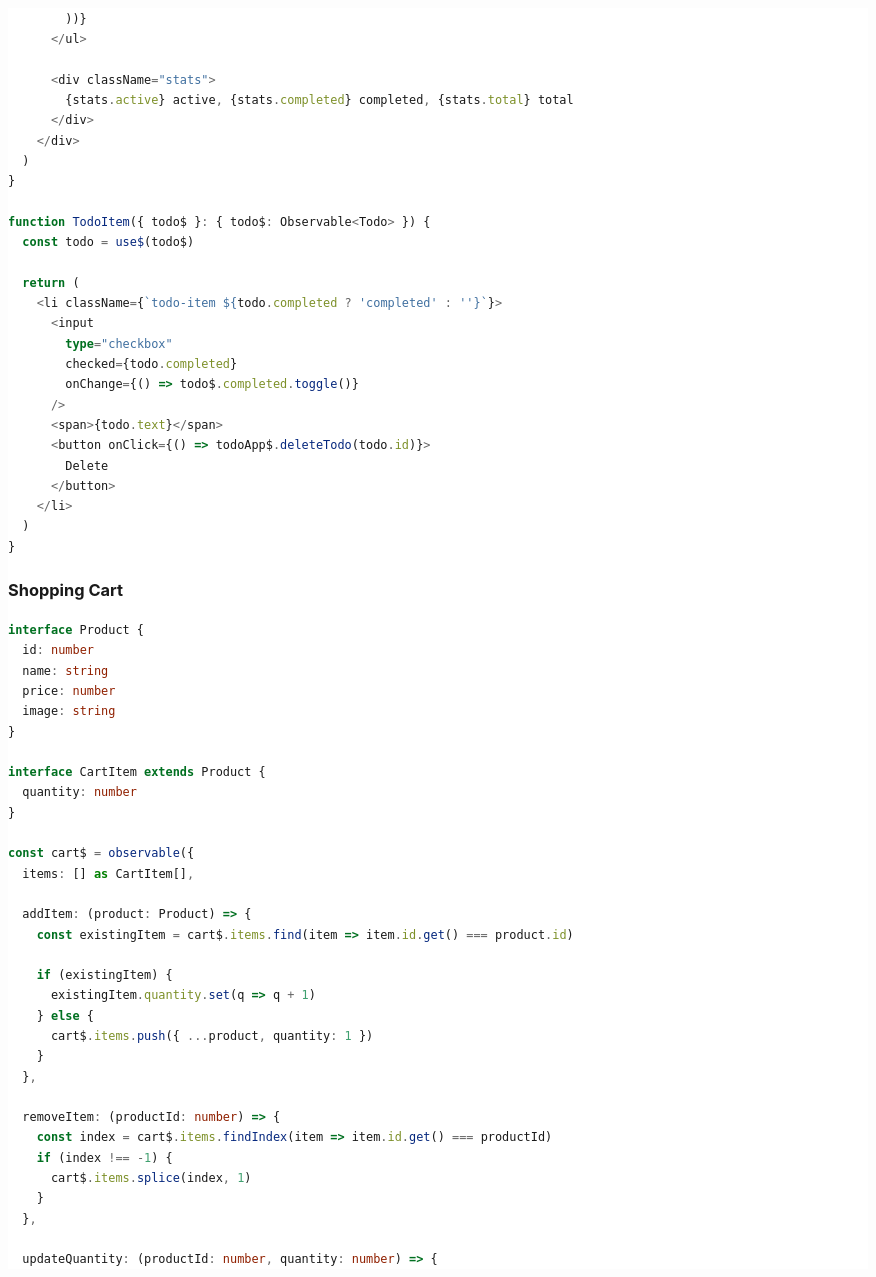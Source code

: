 ```typescript
        ))}
      </ul>
      
      <div className="stats">
        {stats.active} active, {stats.completed} completed, {stats.total} total
      </div>
    </div>
  )
}

function TodoItem({ todo$ }: { todo$: Observable<Todo> }) {
  const todo = use$(todo$)
  
  return (
    <li className={`todo-item ${todo.completed ? 'completed' : ''}`}>
      <input
        type="checkbox"
        checked={todo.completed}
        onChange={() => todo$.completed.toggle()}
      />
      <span>{todo.text}</span>
      <button onClick={() => todoApp$.deleteTodo(todo.id)}>
        Delete
      </button>
    </li>
  )
}
```

### Shopping Cart
```typescript
interface Product {
  id: number
  name: string
  price: number
  image: string
}

interface CartItem extends Product {
  quantity: number
}

const cart$ = observable({
  items: [] as CartItem[],
  
  addItem: (product: Product) => {
    const existingItem = cart$.items.find(item => item.id.get() === product.id)
    
    if (existingItem) {
      existingItem.quantity.set(q => q + 1)
    } else {
      cart$.items.push({ ...product, quantity: 1 })
    }
  },
  
  removeItem: (productId: number) => {
    const index = cart$.items.findIndex(item => item.id.get() === productId)
    if (index !== -1) {
      cart$.items.splice(index, 1)
    }
  },
  
  updateQuantity: (productId: number, quantity: number) => {
```